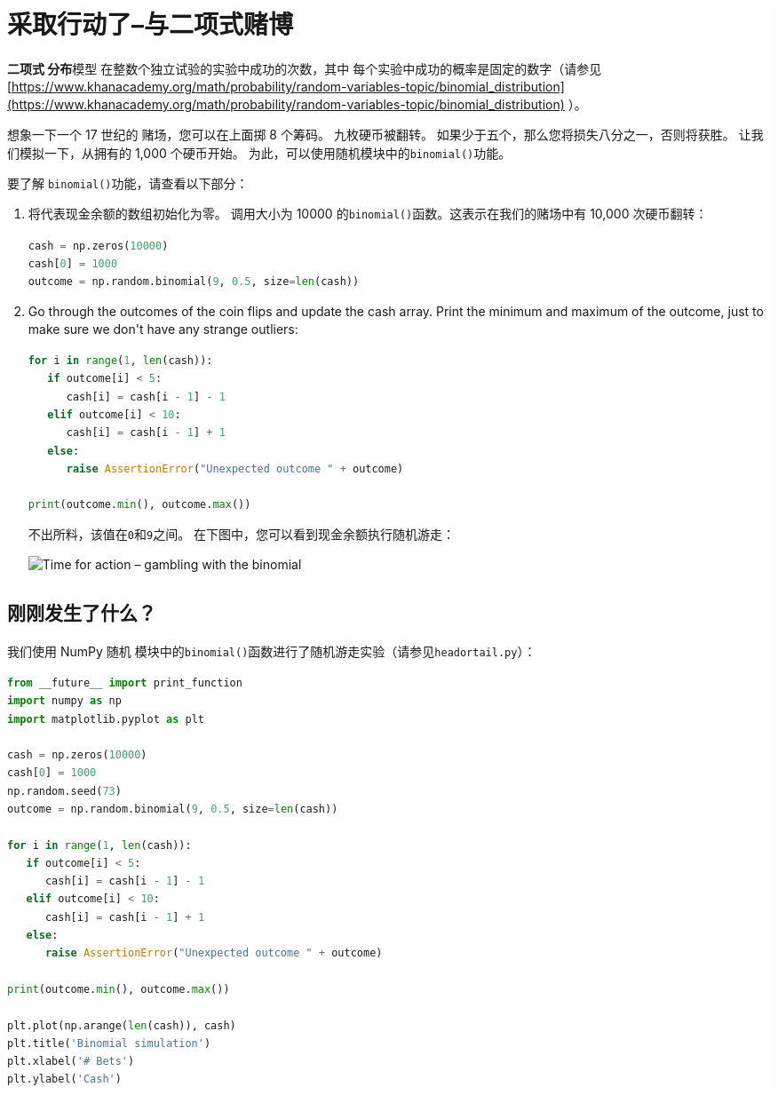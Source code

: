 # 采取行动了–与二项式赌博

**二项式 分布**模型  在整数个独立试验的实验中成功的次数，其中 每个实验中成功的概率是固定的数字（请参见 [https://www.khanacademy.org/math/probability/random-variables-topic/binomial_distribution](https://www.khanacademy.org/math/probability/random-variables-topic/binomial_distribution) ）。

想象一下一个 17 世纪的  赌场，您可以在上面掷 8 个筹码。 九枚硬币被翻转。 如果少于五个，那么您将损失八分之一，否则将获胜。 让我们模拟一下，从拥有的 1,000 个硬币开始。 为此，可以使用随机模块中的`binomial()`功能。

要了解  `binomial()`功能，请查看以下部分：

1.  将代表现金余额的数组初始化为零。 调用大小为 10000 的`binomial()`函数。这表示在我们的赌场中有 10,000 次硬币翻转：

    ```py
    cash = np.zeros(10000)
    cash[0] = 1000
    outcome = np.random.binomial(9, 0.5, size=len(cash))
    ```

2.  Go through the outcomes of the coin flips and update the cash array. Print the minimum and maximum of the outcome, just to make sure we don't have any strange outliers:

    ```py
    for i in range(1, len(cash)):
       if outcome[i] < 5:
          cash[i] = cash[i - 1] - 1
       elif outcome[i] < 10:
          cash[i] = cash[i - 1] + 1
       else:
          raise AssertionError("Unexpected outcome " + outcome)

    print(outcome.min(), outcome.max())
    ```

    不出所料，该值在`0`和`9`之间。 在下图中，您可以看到现金余额执行随机游走：

    ![Time for action – gambling with the binomial](img/4154_06_03.jpg)

## 刚刚发生了什么？

我们使用 NumPy 随机  模块中的`binomial()`函数进行了随机游走实验（请参见`headortail.py`）：

```py
from __future__ import print_function
import numpy as np
import matplotlib.pyplot as plt

cash = np.zeros(10000)
cash[0] = 1000
np.random.seed(73)
outcome = np.random.binomial(9, 0.5, size=len(cash))

for i in range(1, len(cash)):
   if outcome[i] < 5:
      cash[i] = cash[i - 1] - 1
   elif outcome[i] < 10:
      cash[i] = cash[i - 1] + 1
   else:
      raise AssertionError("Unexpected outcome " + outcome)

print(outcome.min(), outcome.max())

plt.plot(np.arange(len(cash)), cash)
plt.title('Binomial simulation')
plt.xlabel('# Bets')
plt.ylabel('Cash')
```